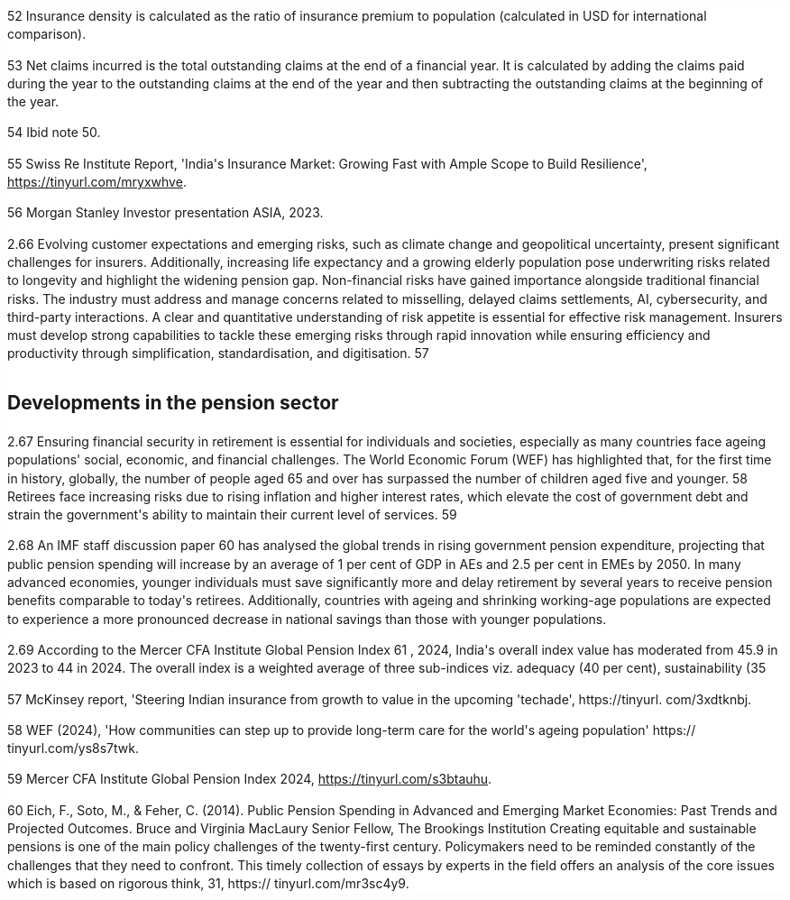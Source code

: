 52    Insurance  density  is  calculated  as  the  ratio  of  insurance  premium  to  population  (calculated  in  USD  for international comparison).

53    Net claims incurred is the total outstanding claims at the end of a financial year. It is calculated by adding the claims paid during the year to the outstanding claims at the end of the year and then subtracting the outstanding claims at the beginning of the year.

54  Ibid note 50.

55    Swiss  Re  Institute  Report,  'India's  Insurance  Market:  Growing  Fast  with  Ample  Scope  to  Build  Resilience', https://tinyurl.com/mryxwhve.

56  Morgan Stanley Investor presentation ASIA, 2023.

2.66   Evolving  customer  expectations  and  emerging  risks,  such  as  climate  change and geopolitical uncertainty, present significant challenges for insurers. Additionally, increasing life expectancy and a growing elderly population pose underwriting risks related to longevity and highlight the widening pension gap. Non-financial risks have gained importance alongside traditional financial risks. The industry must address and manage concerns related to misselling, delayed claims settlements, AI, cybersecurity, and third-party interactions. A clear and quantitative understanding of risk appetite is  essential for effective risk management. Insurers must develop strong capabilities to tackle these emerging risks through rapid innovation while ensuring efficiency and productivity through simplification, standardisation, and digitisation.  57

## Developments in the pension sector

2.67  Ensuring financial security in retirement is essential for individuals and societies, especially as many countries face ageing populations' social, economic, and financial challenges. The World Economic Forum (WEF) has highlighted that, for the first time in history, globally, the number of people aged 65 and over has surpassed the number of children aged five and younger. 58 Retirees face increasing risks due to rising inflation and higher interest rates, which elevate the cost of government debt and strain the government's ability to maintain their current level of services. 59

2.68  An IMF staff discussion paper 60 has analysed the global trends in rising government pension expenditure, projecting that public pension spending will increase by an average of  1  per  cent  of  GDP  in  AEs  and  2.5  per  cent  in  EMEs  by  2050. In many advanced economies, younger individuals must save significantly more and delay retirement by several years to receive pension benefits comparable to today's retirees. Additionally, countries with ageing and shrinking working-age populations are expected to experience a more pronounced decrease in national savings than those with younger populations.

2.69   According  to  the  Mercer  CFA  Institute  Global  Pension  Index 61 ,  2024,  India's overall index value has moderated from 45.9 in 2023 to 44 in 2024. The overall index is a weighted average of three sub-indices viz. adequacy (40 per cent), sustainability (35

57    McKinsey report, 'Steering Indian insurance from growth to value in the upcoming 'techade', https://tinyurl. com/3xdtknbj.

58    WEF (2024), 'How communities can step up to provide long-term care for the world's ageing population' https:// tinyurl.com/ys8s7twk.

59  Mercer CFA Institute Global Pension Index 2024, https://tinyurl.com/s3btauhu.

60    Eich, F., Soto, M., &amp; Feher, C. (2014). Public Pension Spending in Advanced and Emerging Market Economies: Past Trends and Projected Outcomes. Bruce and Virginia MacLaury Senior Fellow, The Brookings Institution Creating equitable and sustainable pensions is one of the main policy challenges of the twenty-first century. Policymakers need to be reminded constantly of the challenges that they need to confront. This timely collection of essays by experts in the field offers an analysis of the core issues which is based on rigorous think, 31, https:// tinyurl.com/mr3sc4y9.
